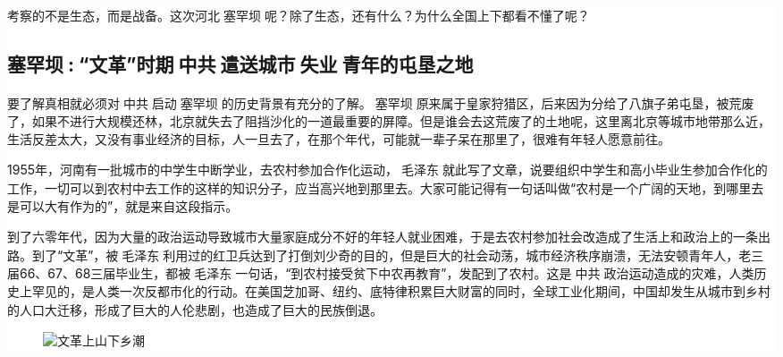   考察的不是生态，而是战备。这次河北
  <ok href="/term/597758">
   塞罕坝
  </ok>
  呢？除了生态，还有什么？为什么全国上下都看不懂了呢？
 </p>
 <h2>
  <ok href="/term/597758">
   塞罕坝
  </ok>
  : “文革”时期
  <ok href="/term/1059">
   中共
  </ok>
  遣送城市
  <ok href="/term/1232">
   失业
  </ok>
  青年的屯垦之地
 </h2>
 <p>
  要了解真相就必须对
  <ok href="/term/1059">
   中共
  </ok>
  启动
  <ok href="/term/597758">
   塞罕坝
  </ok>
  的历史背景有充分的了解。
  <ok href="/term/597758">
   塞罕坝
  </ok>
  原来属于皇家狩猎区，后来因为分给了八旗子弟屯垦，被荒废了，如果不进行大规模还林，北京就失去了阻挡沙化的一道最重要的屏障。但是谁会去这荒废了的土地呢，这里离北京等城市地带那么近，生活反差太大，又没有事业经济的目标，人一旦去了，在那个年代，可能就一辈子呆在那里了，很难有年轻人愿意前往。
 </p>
 <p>
  1955年，河南有一批城市的中学生中断学业，去农村参加合作化运动，
  <ok href="/term/2613">
   毛泽东
  </ok>
  就此写了文章，说要组织中学生和高小毕业生参加合作化的工作，一切可以到农村中去工作的这样的知识分子，应当高兴地到那里去。大家可能记得有一句话叫做“农村是一个广阔的天地，到哪里去是可以大有作为的”，就是来自这段指示。
 </p>
 <p>
  到了六零年代，因为大量的政治运动导致城市大量家庭成分不好的年轻人就业困难，于是去农村参加社会改造成了生活上和政治上的一条出路。到了“文革”，被
  <ok href="/term/2613">
   毛泽东
  </ok>
  利用过的红卫兵达到了打倒刘少奇的目的，但是巨大的社会动荡，城市经济秩序崩溃，无法安顿青年人，老三届66、67、68三届毕业生，都被
  <ok href="/term/2613">
   毛泽东
  </ok>
  一句话，“到农村接受贫下中农再教育”，发配到了农村。这是
  <ok href="/term/1059">
   中共
  </ok>
  政治运动造成的灾难，人类历史上罕见的，是人类一次反都市化的行动。在美国芝加哥、纽约、底特律积累巨大财富的同时，全球工业化期间，中国却发生从城市到乡村的人口大迁移，形成了巨大的人伦悲剧，也造成了巨大的民族倒退。
 </p>
 <figure class="OImage__StyledFigure-sc-1lfley0-0 hHSfVg">
  <img alt="文革上山下乡潮" src="https://img.soundofhope.org/2021-08/1630438901738.jpg"/>
  <br/><figcaption>